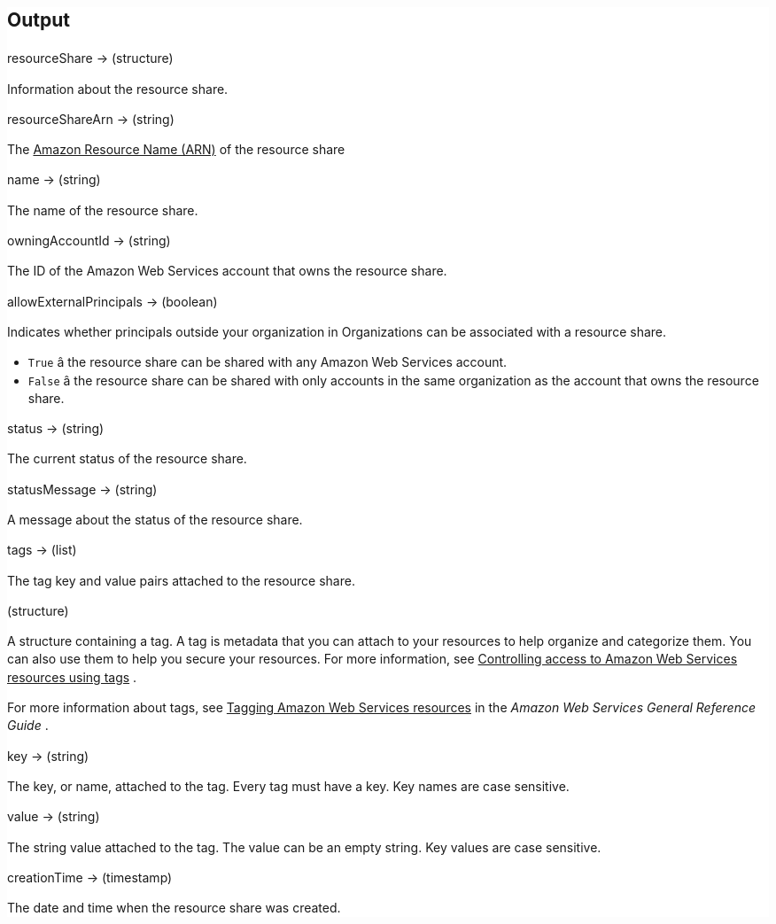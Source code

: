## Output

resourceShare -> (structure)

Information about the resource share.

resourceShareArn -> (string)

The [Amazon Resource Name (ARN)](https://docs.aws.amazon.com/general/latest/gr/aws-arns-and-namespaces.html) of the resource share

name -> (string)

The name of the resource share.

owningAccountId -> (string)

The ID of the Amazon Web Services account that owns the resource share.

allowExternalPrincipals -> (boolean)

Indicates whether principals outside your organization in Organizations can be associated with a resource share.

- `True` â the resource share can be shared with any Amazon Web Services account.
- `False` â the resource share can be shared with only accounts in the same organization as the account that owns the resource share.

status -> (string)

The current status of the resource share.

statusMessage -> (string)

A message about the status of the resource share.

tags -> (list)

The tag key and value pairs attached to the resource share.

(structure)

A structure containing a tag. A tag is metadata that you can attach to your resources to help organize and categorize them. You can also use them to help you secure your resources. For more information, see [Controlling access to Amazon Web Services resources using tags](https://docs.aws.amazon.com/IAM/latest/UserGuide/access_tags.html) .

For more information about tags, see [Tagging Amazon Web Services resources](https://docs.aws.amazon.com/general/latest/gr/aws_tagging.html) in the *Amazon Web Services General Reference Guide* .

key -> (string)

The key, or name, attached to the tag. Every tag must have a key. Key names are case sensitive.

value -> (string)

The string value attached to the tag. The value can be an empty string. Key values are case sensitive.

creationTime -> (timestamp)

The date and time when the resource share was created.
